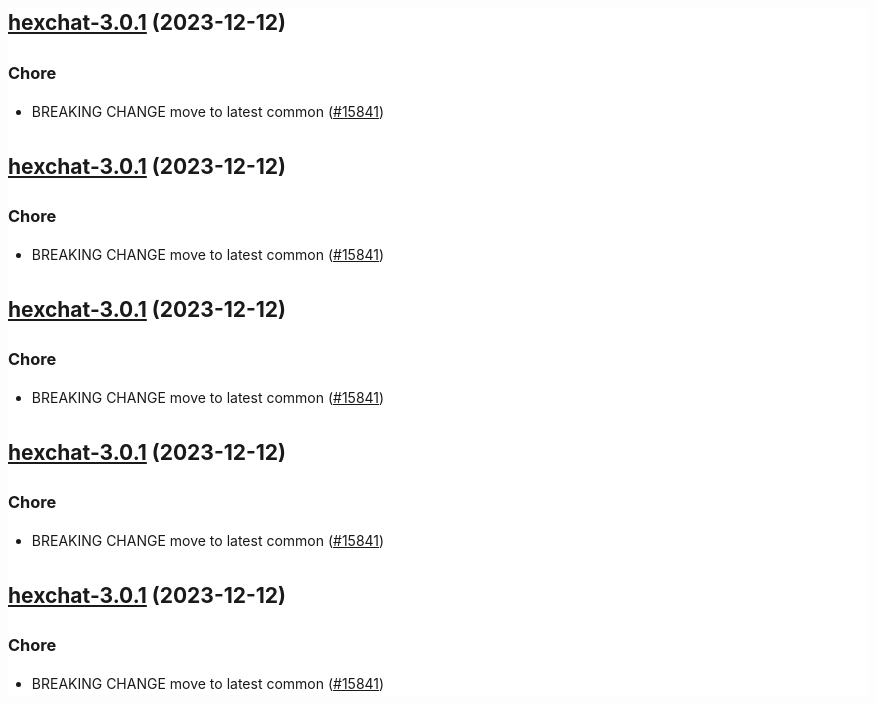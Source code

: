 
## [hexchat-3.0.1](https://github.com/truecharts/charts/compare/hexchat-2.0.12...hexchat-3.0.1) (2023-12-12)

### Chore

- BREAKING CHANGE move to latest common ([#15841](https://github.com/truecharts/charts/issues/15841))
  
  


## [hexchat-3.0.1](https://github.com/truecharts/charts/compare/hexchat-2.0.12...hexchat-3.0.1) (2023-12-12)

### Chore

- BREAKING CHANGE move to latest common ([#15841](https://github.com/truecharts/charts/issues/15841))
  
  


## [hexchat-3.0.1](https://github.com/truecharts/charts/compare/hexchat-2.0.12...hexchat-3.0.1) (2023-12-12)

### Chore

- BREAKING CHANGE move to latest common ([#15841](https://github.com/truecharts/charts/issues/15841))
  
  


## [hexchat-3.0.1](https://github.com/truecharts/charts/compare/hexchat-2.0.12...hexchat-3.0.1) (2023-12-12)

### Chore

- BREAKING CHANGE move to latest common ([#15841](https://github.com/truecharts/charts/issues/15841))
  
  


## [hexchat-3.0.1](https://github.com/truecharts/charts/compare/hexchat-2.0.12...hexchat-3.0.1) (2023-12-12)

### Chore

- BREAKING CHANGE move to latest common ([#15841](https://github.com/truecharts/charts/issues/15841))
  
  

